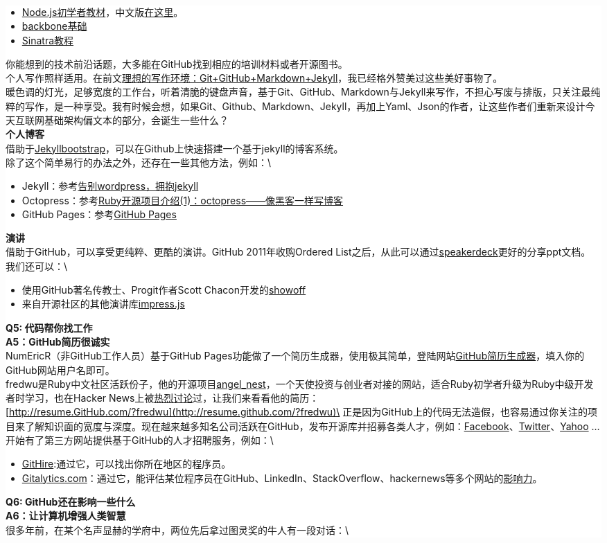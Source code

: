 -   [Node.js初学者教材](https://github.com/ManuelKiessling/NodeBeginnerBook)，中文版[在这里](http://www.nodebeginner.org/index-zh-cn.html)。
-   [backbone基础](https://github.com/addyosmani/backbone-fundamentals)
-   [Sinatra教程](https://github.com/cschneid/sinatra-book)

你能想到的技术前沿话题，大多能在GitHub找到相应的培训材料或者开源图书。\
个人写作照样适用。在前文[理想的写作环境：Git+GitHub+Markdown+Jekyll](http://www.yangzhiping.com/tech/writing-space.html)，我已经格外赞美过这些美好事物了。\
暖色调的灯光，足够宽度的工作台，听着清脆的键盘声音，基于Git、GitHub、Markdown与Jekyll来写作，不担心写废与排版，只关注最纯粹的写作，是一种享受。我有时候会想，如果Git、Github、Markdown、Jekyll，再加上Yaml、Json的作者，让这些作者们重新来设计今天互联网基础架构偏文本的部分，会诞生一些什么？\
**个人博客**\
借助于[Jekyllbootstrap](http://jekyllbootstrap.com/)，可以在Github上快速搭建一个基于jekyll的博客系统。\
除了这个简单易行的办法之外，还存在一些其他方法，例如：\

-   Jekyll：参考[告别wordpress，拥抱jekyll](http://www.yangzhiping.com/tech/wordpress-to-jekyll.html)
-   Octopress：参考[Ruby开源项目介绍(1)：octopress——像黑客一样写博客](http://www.yangzhiping.com/tech/octopress.html)
-   GitHub Pages：参考[GitHub Pages](http://pages.github.com/)

**演讲**\
借助于GitHub，可以享受更纯粹、更酷的演讲。GitHub 2011年收购Ordered
List之后，从此可以通过[speakerdeck](http://speakerdeck.com/)更好的分享ppt文档。\
我们还可以：\

-   使用GitHub著名传教士、Progit作者Scott
    Chacon开发的[showoff](https://github.com/schacon/showoff)
-   来自开源社区的其他演讲库[impress.js](https://github.com/bartaz/impress.js)

<div>

</div>

**Q5: 代码帮你找工作**\
**A5：GitHub简历很诚实**\
NumEricR（非GitHub工作人员）基于GitHub
Pages功能做了一个简历生成器，使用极其简单，登陆网站[GitHub简历生成器](http://resume.github.com/)，填入你的GitHub网站用户名即可。\
fredwu是Ruby中文社区活跃份子，他的开源项目[angel\_nest](https://github.com/fredwu/angel_nest)，一个天使投资与创业者对接的网站，适合Ruby初学者升级为Ruby中级开发者时学习，也在Hacker
News上被[热烈讨论](http://news.ycombinator.com/item?id=2895133)过，让我们来看看他的简历：\
[http://resume.GitHub.com/?fredwu](http://resume.github.com/?fredwu)\
正是因为GitHub上的代码无法造假，也容易通过你关注的项目来了解知识面的宽度与深度。现在越来越多知名公司活跃在GitHub，发布开源库并招募各类人才，例如：[Facebook](https://github.com/facebook)、[Twitter](https://github.com/twitter)、[Yahoo](https://github.com/yahoo) …\
开始有了第三方网站提供基于GitHub的人才招聘服务，例如：\

-   [GitHire](http://githire.com/):通过它，可以找出你所在地区的程序员。
-   [Gitalytics.com](http://www.gitalytics.com/)：通过它，能评估某位程序员在GitHub、LinkedIn、StackOverflow、hackernews等多个网站的[影响力](http://www.amazon.cn/gp/product/B0044KME2E/ref=as_li_qf_sp_asin_il_tl?ie=UTF8&tag=vastwork-23&linkCode=as2&camp=536&creative=3200&creativeASIN=B0044KME2E "影响力")。

<div>

</div>

**Q6: GitHub还在影响一些什么**\
**A6：让计算机增强人类智慧**\
很多年前，在某个名声显赫的学府中，两位先后拿过图灵奖的牛人有一段对话：\
